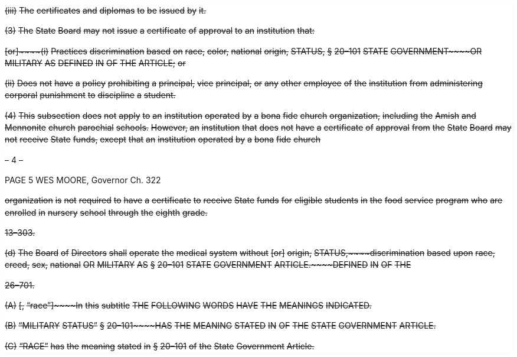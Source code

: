 ~~(iii)~~ ~~The~~ ~~certificates~~ ~~and~~ ~~diplomas~~ ~~to~~ ~~be~~ ~~issued~~ ~~by~~ ~~it.~~

~~(3)~~ ~~The~~ ~~State~~ ~~Board~~ ~~may~~ ~~not~~ ~~issue~~ ~~a~~ ~~certificate~~ ~~of~~ ~~approval~~ ~~to~~ ~~an~~ ~~institution~~
~~that:~~

~~[or]~~~~(i)~~ ~~Practices~~ ~~discrimination~~ ~~based~~ ~~on~~ ~~race,~~ ~~color,~~ ~~national~~
~~origin,~~ ~~STATUS,~~ ~~§~~ ~~20–101~~ ~~STATE~~ ~~GOVERNMENT~~~~OR~~ ~~MILITARY~~ ~~AS~~ ~~DEFINED~~ ~~IN~~ ~~OF~~ ~~THE~~
~~ARTICLE;~~ ~~or~~

~~(ii)~~ ~~Does~~ ~~not~~ ~~have~~ ~~a~~ ~~policy~~ ~~prohibiting~~ ~~a~~ ~~principal,~~ ~~vice~~ ~~principal,~~ ~~or~~
~~any~~ ~~other~~ ~~employee~~ ~~of~~ ~~the~~ ~~institution~~ ~~from~~ ~~administering~~ ~~corporal~~ ~~punishment~~ ~~to~~ ~~discipline~~
~~a~~ ~~student.~~

~~(4)~~ ~~This~~ ~~subsection~~ ~~does~~ ~~not~~ ~~apply~~ ~~to~~ ~~an~~ ~~institution~~ ~~operated~~ ~~by~~ ~~a~~ ~~bona~~ ~~fide~~
~~church~~ ~~organization,~~ ~~including~~ ~~the~~ ~~Amish~~ ~~and~~ ~~Mennonite~~ ~~church~~ ~~parochial~~ ~~schools.~~
~~However,~~ ~~an~~ ~~institution~~ ~~that~~ ~~does~~ ~~not~~ ~~have~~ ~~a~~ ~~certificate~~ ~~of~~ ~~approval~~ ~~from~~ ~~the~~ ~~State~~ ~~Board~~
~~may~~ ~~not~~ ~~receive~~ ~~State~~ ~~funds,~~ ~~except~~ ~~that~~ ~~an~~ ~~institution~~ ~~operated~~ ~~by~~ ~~a~~ ~~bona~~ ~~fide~~ ~~church~~

– 4 –

PAGE 5
WES MOORE, Governor Ch. 322

~~organization~~ ~~is~~ ~~not~~ ~~required~~ ~~to~~ ~~have~~ ~~a~~ ~~certificate~~ ~~to~~ ~~receive~~ ~~State~~ ~~funds~~ ~~for~~ ~~eligible~~ ~~students~~
~~in~~ ~~the~~ ~~food~~ ~~service~~ ~~program~~ ~~who~~ ~~are~~ ~~enrolled~~ ~~in~~ ~~nursery~~ ~~school~~ ~~through~~ ~~the~~ ~~eighth~~ ~~grade.~~

~~13–303.~~

~~(d)~~ ~~The~~ ~~Board~~ ~~of~~ ~~Directors~~ ~~shall~~ ~~operate~~ ~~the~~ ~~medical~~ ~~system~~ ~~without~~
~~[or]~~ ~~origin,~~ ~~STATUS,~~~~discrimination~~ ~~based~~ ~~upon~~ ~~race,~~ ~~creed,~~ ~~sex,~~ ~~national~~ ~~OR~~ ~~MILITARY~~ ~~AS~~
~~§~~ ~~20–101~~ ~~STATE~~ ~~GOVERNMENT~~ ~~ARTICLE.~~~~DEFINED~~ ~~IN~~ ~~OF~~ ~~THE~~

~~26–701.~~

~~(A)~~ ~~[,~~ ~~“race”]~~~~In~~ ~~this~~ ~~subtitle~~ ~~THE~~ ~~FOLLOWING~~ ~~WORDS~~ ~~HAVE~~ ~~THE~~ ~~MEANINGS~~
~~INDICATED.~~

~~(B)~~ ~~“MILITARY~~ ~~STATUS”~~ ~~§~~ ~~20–101~~~~HAS~~ ~~THE~~ ~~MEANING~~ ~~STATED~~ ~~IN~~ ~~OF~~ ~~THE~~
~~STATE~~ ~~GOVERNMENT~~ ~~ARTICLE.~~

~~(C)~~ ~~“RACE”~~ ~~has~~ ~~the~~ ~~meaning~~ ~~stated~~ ~~in~~ ~~§~~ ~~20–101~~ ~~of~~ ~~the~~ ~~State~~ ~~Government~~ ~~Article.~~
